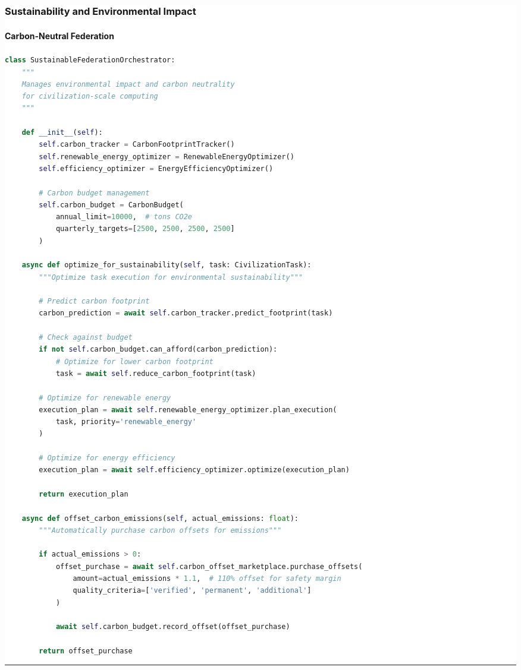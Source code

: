 ### Sustainability and Environmental Impact

#### Carbon-Neutral Federation

```python
class SustainableFederationOrchestrator:
    """
    Manages environmental impact and carbon neutrality
    for civilization-scale computing
    """
    
    def __init__(self):
        self.carbon_tracker = CarbonFootprintTracker()
        self.renewable_energy_optimizer = RenewableEnergyOptimizer()
        self.efficiency_optimizer = EnergyEfficiencyOptimizer()
        
        # Carbon budget management
        self.carbon_budget = CarbonBudget(
            annual_limit=10000,  # tons CO2e
            quarterly_targets=[2500, 2500, 2500, 2500]
        )
        
    async def optimize_for_sustainability(self, task: CivilizationTask):
        """Optimize task execution for environmental sustainability"""
        
        # Predict carbon footprint
        carbon_prediction = await self.carbon_tracker.predict_footprint(task)
        
        # Check against budget
        if not self.carbon_budget.can_afford(carbon_prediction):
            # Optimize for lower carbon footprint
            task = await self.reduce_carbon_footprint(task)
        
        # Optimize for renewable energy
        execution_plan = await self.renewable_energy_optimizer.plan_execution(
            task, priority='renewable_energy'
        )
        
        # Optimize for energy efficiency
        execution_plan = await self.efficiency_optimizer.optimize(execution_plan)
        
        return execution_plan
    
    async def offset_carbon_emissions(self, actual_emissions: float):
        """Automatically purchase carbon offsets for emissions"""
        
        if actual_emissions > 0:
            offset_purchase = await self.carbon_offset_marketplace.purchase_offsets(
                amount=actual_emissions * 1.1,  # 110% offset for safety margin
                quality_criteria=['verified', 'permanent', 'additional']
            )
            
            await self.carbon_budget.record_offset(offset_purchase)
        
        return offset_purchase
```

---